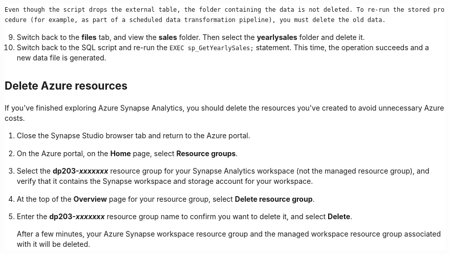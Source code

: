     Even though the script drops the external table, the folder containing the data is not deleted. To re-run the stored procedure (for example, as part of a scheduled data transformation pipeline), you must delete the old data.

9. Switch back to the **files** tab, and view the **sales** folder. Then select the **yearlysales** folder and delete it.
10. Switch back to the SQL script and re-run the `EXEC sp_GetYearlySales;` statement. This time, the operation succeeds and a new data file is generated.

## Delete Azure resources

If you've finished exploring Azure Synapse Analytics, you should delete the resources you've created to avoid unnecessary Azure costs.

1. Close the Synapse Studio browser tab and return to the Azure portal.
2. On the Azure portal, on the **Home** page, select **Resource groups**.
3. Select the **dp203-*xxxxxxx*** resource group for your Synapse Analytics workspace (not the managed resource group), and verify that it contains the Synapse workspace and storage account for your workspace.
4. At the top of the **Overview** page for your resource group, select **Delete resource group**.
5. Enter the **dp203-*xxxxxxx*** resource group name to confirm you want to delete it, and select **Delete**.

    After a few minutes, your Azure Synapse workspace resource group and the managed workspace resource group associated with it will be deleted.
